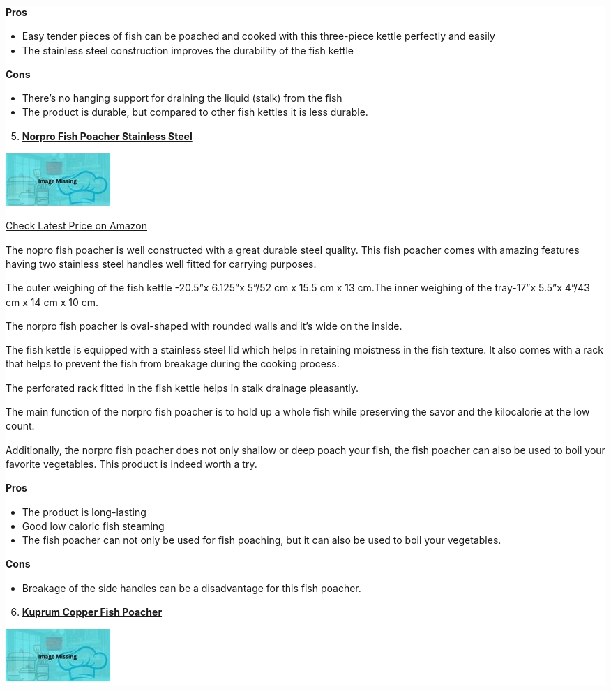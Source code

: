 **Pros**

-   Easy tender pieces of fish can be poached and cooked with this three-piece kettle perfectly and easily
-   The stainless steel construction improves the durability of the fish kettle

**Cons**

-   There’s no hanging support for draining the liquid (stalk) from the fish
-   The product is durable, but compared to other fish kettles it is less durable.

5.  [**Norpro Fish Poacher Stainless Steel**](https://www.amazon.com/Norpro-Stainless-Steel-Fish-Poacher/dp/B0002IBJG4?tag=kitchenpot-20)

![Best Fish Poacher](images/portablegasgrill.jpg)

[Check Latest Price on Amazon](https://www.amazon.com/Norpro-Stainless-Steel-Fish-Poacher/dp/B0002IBJG4?tag=kitchenpot-20)

The nopro fish poacher is well constructed with a great durable steel quality. This fish poacher comes with amazing features having two stainless steel handles well fitted for carrying purposes. 

The outer weighing of the fish kettle -20.5”x 6.125”x 5”/52 cm x 15.5 cm x 13 cm.The inner weighing of the tray-17”x 5.5”x 4”/43 cm x 14 cm x 10 cm. 

The norpro fish poacher is oval-shaped with rounded walls and it’s wide on the inside.

The fish kettle is equipped with a stainless steel lid which helps in retaining moistness in the fish texture. It also comes with a rack that helps to prevent the fish from breakage during the cooking process.

The perforated rack fitted in the fish kettle helps in stalk drainage pleasantly.

The main function of the norpro fish poacher is to hold up a whole fish while preserving the savor and the kilocalorie at the low count. 

Additionally, the norpro fish poacher does not only shallow or deep poach your fish, the fish poacher can also be used to boil your favorite vegetables. This product is indeed worth a try.

**Pros**

-   The product is long-lasting
-   Good low caloric fish steaming
-   The fish poacher can not only be used for fish poaching, but it can also be used to boil your vegetables.

**Cons**

-   Breakage of the side handles can be a disadvantage for this fish poacher. 

6.  [**Kuprum Copper Fish Poacher**](https://www.amazon.com/Kuprum-Hammered-Copper-Poacher-Multiple/dp/B0148JHVAK/ref=cm_cr_arp_d_pdt_img_top?ie=UTF8?tag=kitchenpot-20)

![Best Fish Poacher](images/portablegasgrill.jpg)
